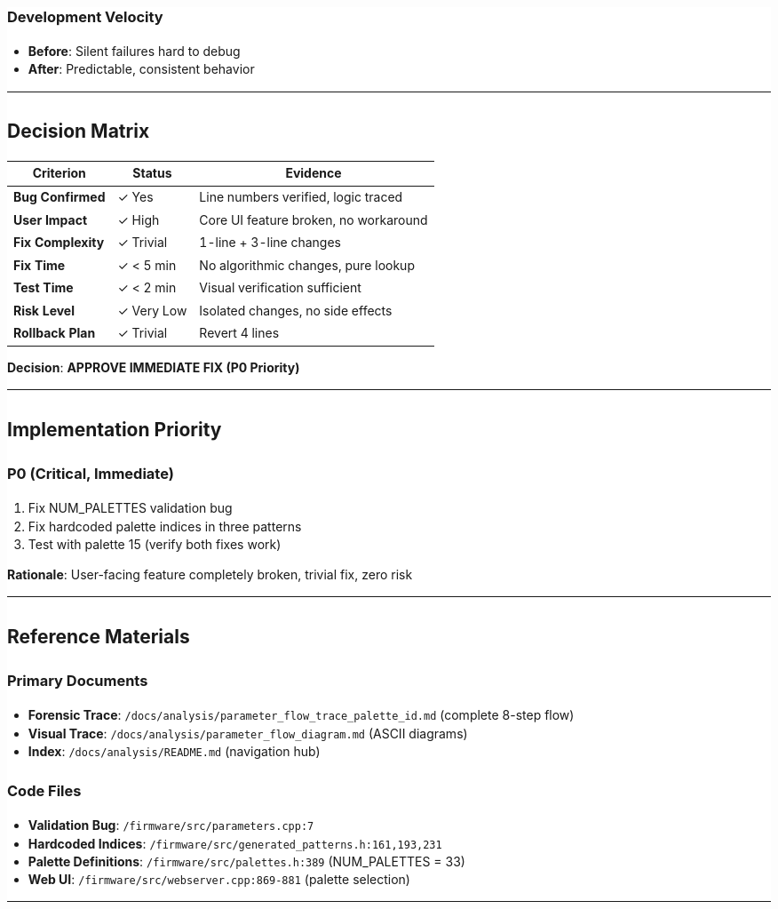 ### Development Velocity
- **Before**: Silent failures hard to debug
- **After**: Predictable, consistent behavior

---

## Decision Matrix

| Criterion | Status | Evidence |
|-----------|--------|----------|
| **Bug Confirmed** | ✓ Yes | Line numbers verified, logic traced |
| **User Impact** | ✓ High | Core UI feature broken, no workaround |
| **Fix Complexity** | ✓ Trivial | 1-line + 3-line changes |
| **Fix Time** | ✓ < 5 min | No algorithmic changes, pure lookup |
| **Test Time** | ✓ < 2 min | Visual verification sufficient |
| **Risk Level** | ✓ Very Low | Isolated changes, no side effects |
| **Rollback Plan** | ✓ Trivial | Revert 4 lines |

**Decision**: **APPROVE IMMEDIATE FIX (P0 Priority)**

---

## Implementation Priority

### P0 (Critical, Immediate)
1. Fix NUM_PALETTES validation bug
2. Fix hardcoded palette indices in three patterns
3. Test with palette 15 (verify both fixes work)

**Rationale**: User-facing feature completely broken, trivial fix, zero risk

---

## Reference Materials

### Primary Documents
- **Forensic Trace**: `/docs/analysis/parameter_flow_trace_palette_id.md` (complete 8-step flow)
- **Visual Trace**: `/docs/analysis/parameter_flow_diagram.md` (ASCII diagrams)
- **Index**: `/docs/analysis/README.md` (navigation hub)

### Code Files
- **Validation Bug**: `/firmware/src/parameters.cpp:7`
- **Hardcoded Indices**: `/firmware/src/generated_patterns.h:161,193,231`
- **Palette Definitions**: `/firmware/src/palettes.h:389` (NUM_PALETTES = 33)
- **Web UI**: `/firmware/src/webserver.cpp:869-881` (palette selection)

---